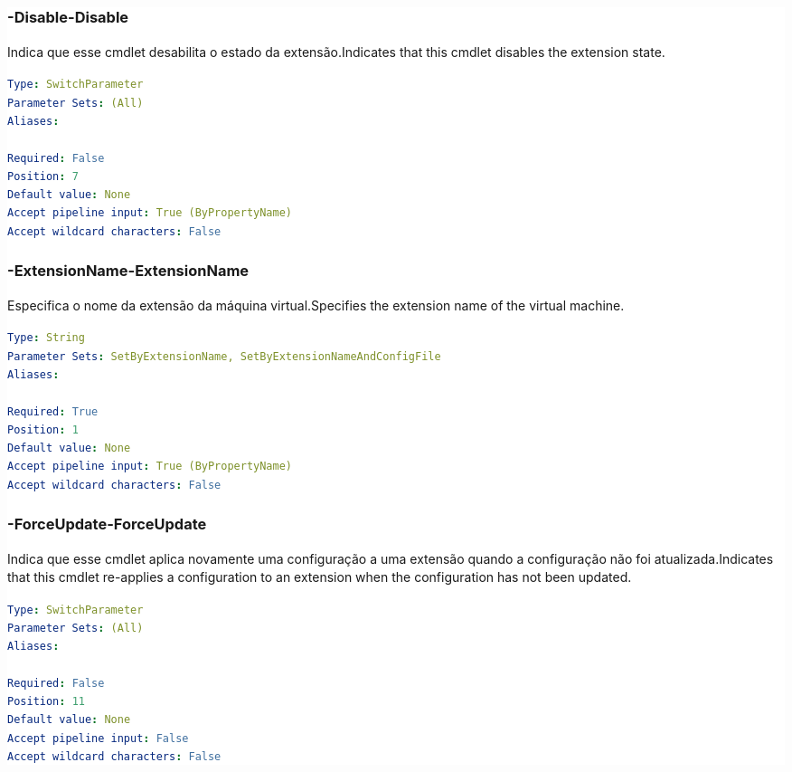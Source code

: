 ### <span data-ttu-id="c0175-115">-Disable</span><span class="sxs-lookup"><span data-stu-id="c0175-115">-Disable</span></span>
<span data-ttu-id="c0175-116">Indica que esse cmdlet desabilita o estado da extensão.</span><span class="sxs-lookup"><span data-stu-id="c0175-116">Indicates that this cmdlet disables the extension state.</span></span>

```yaml
Type: SwitchParameter
Parameter Sets: (All)
Aliases: 

Required: False
Position: 7
Default value: None
Accept pipeline input: True (ByPropertyName)
Accept wildcard characters: False
```

### <span data-ttu-id="c0175-117">-ExtensionName</span><span class="sxs-lookup"><span data-stu-id="c0175-117">-ExtensionName</span></span>
<span data-ttu-id="c0175-118">Especifica o nome da extensão da máquina virtual.</span><span class="sxs-lookup"><span data-stu-id="c0175-118">Specifies the extension name of the virtual machine.</span></span>

```yaml
Type: String
Parameter Sets: SetByExtensionName, SetByExtensionNameAndConfigFile
Aliases: 

Required: True
Position: 1
Default value: None
Accept pipeline input: True (ByPropertyName)
Accept wildcard characters: False
```

### <span data-ttu-id="c0175-119">-ForceUpdate</span><span class="sxs-lookup"><span data-stu-id="c0175-119">-ForceUpdate</span></span>
<span data-ttu-id="c0175-120">Indica que esse cmdlet aplica novamente uma configuração a uma extensão quando a configuração não foi atualizada.</span><span class="sxs-lookup"><span data-stu-id="c0175-120">Indicates that this cmdlet re-applies a configuration to an extension when the configuration has not been updated.</span></span>

```yaml
Type: SwitchParameter
Parameter Sets: (All)
Aliases: 

Required: False
Position: 11
Default value: None
Accept pipeline input: False
Accept wildcard characters: False
```
